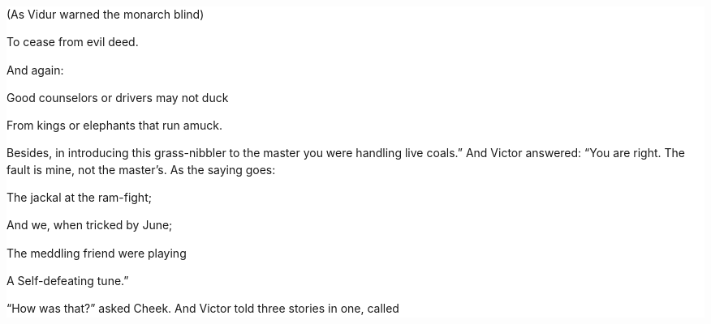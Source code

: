 \(As Vidur warned the monarch blind\)

To cease from evil deed.

And again:

Good counselors or drivers may not duck

From kings or elephants that run amuck.

Besides, in introducing this grass-nibbler to the master you were handling live coals.” And Victor answered: “You are right. The fault is mine, not the master’s. As the saying goes:

The jackal at the ram-fight;

And we, when tricked by June;

The meddling friend were playing

A Self-defeating tune.”

“How was that?” asked Cheek. And Victor told three stories in one, called

